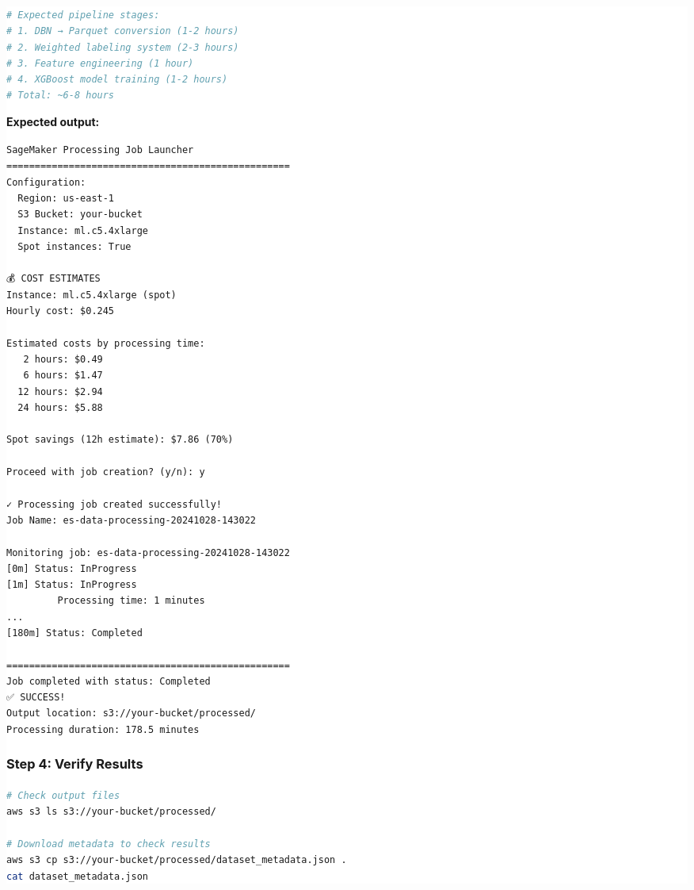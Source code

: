 ```bash
# Expected pipeline stages:
# 1. DBN → Parquet conversion (1-2 hours)
# 2. Weighted labeling system (2-3 hours)  
# 3. Feature engineering (1 hour)
# 4. XGBoost model training (1-2 hours)
# Total: ~6-8 hours
```

**Expected output:**
```
SageMaker Processing Job Launcher
==================================================
Configuration:
  Region: us-east-1
  S3 Bucket: your-bucket
  Instance: ml.c5.4xlarge
  Spot instances: True

💰 COST ESTIMATES
Instance: ml.c5.4xlarge (spot)
Hourly cost: $0.245

Estimated costs by processing time:
   2 hours: $0.49
   6 hours: $1.47
  12 hours: $2.94
  24 hours: $5.88

Spot savings (12h estimate): $7.86 (70%)

Proceed with job creation? (y/n): y

✓ Processing job created successfully!
Job Name: es-data-processing-20241028-143022

Monitoring job: es-data-processing-20241028-143022
[0m] Status: InProgress
[1m] Status: InProgress
         Processing time: 1 minutes
...
[180m] Status: Completed

==================================================
Job completed with status: Completed
✅ SUCCESS!
Output location: s3://your-bucket/processed/
Processing duration: 178.5 minutes
```

### Step 4: Verify Results
```bash
# Check output files
aws s3 ls s3://your-bucket/processed/

# Download metadata to check results
aws s3 cp s3://your-bucket/processed/dataset_metadata.json .
cat dataset_metadata.json
```
